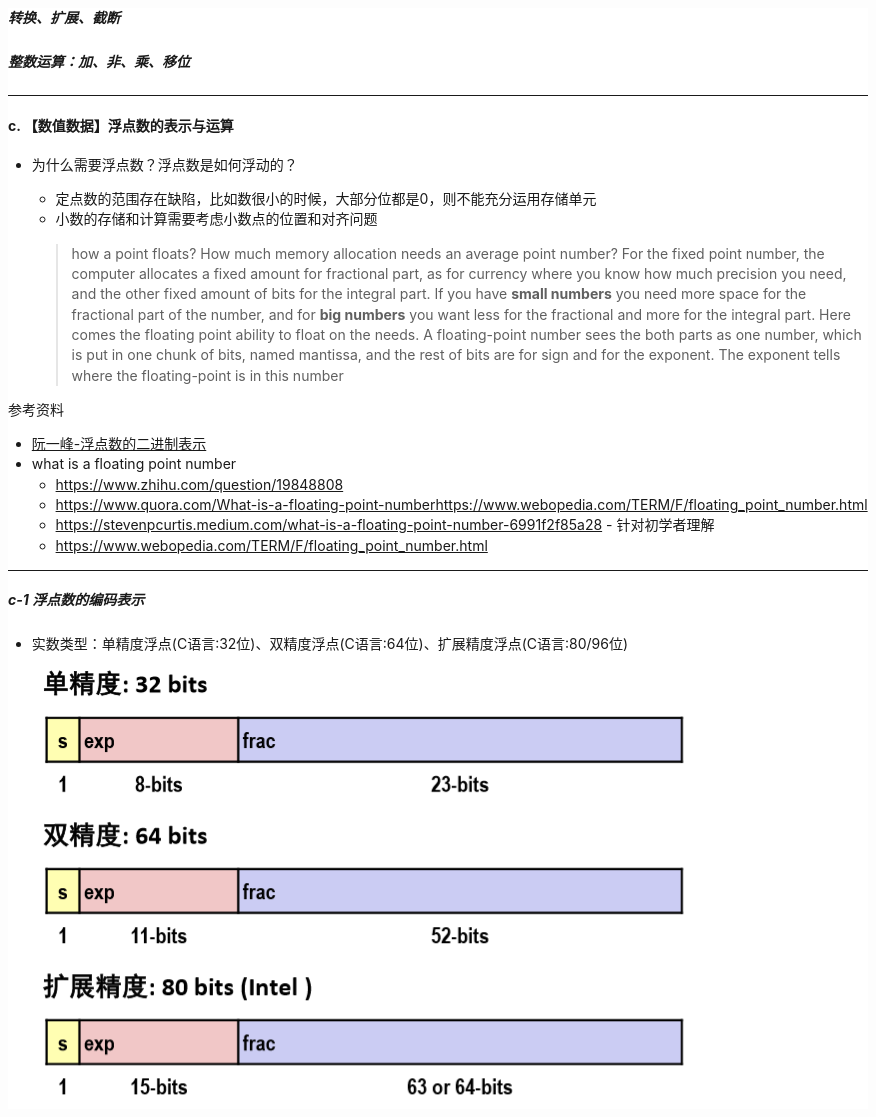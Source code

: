 ##### 转换、扩展、截断

##### 整数运算：加、非、乘、移位


---

#### c. 【数值数据】浮点数的表示与运算

- 为什么需要浮点数？浮点数是如何浮动的？
  
  - 定点数的范围存在缺陷，比如数很小的时候，大部分位都是0，则不能充分运用存储单元
  - 小数的存储和计算需要考虑小数点的位置和对齐问题
  
  > how a point floats? 
  > How much memory allocation needs an average point number?
  > For the fixed point number, the computer allocates a fixed amount for fractional part, as for currency where you know how much precision you need, and the other fixed amount of bits for the integral part.
  > If you have **small numbers** you need more space for the fractional part of the number, and for **big numbers** you want less for the fractional and more for the integral part. Here comes the floating point ability to float on the needs. 
  > A floating-point number sees the both parts as one number, which is put in one chunk of bits, named mantissa, and the rest of bits are for sign and for the exponent. The exponent tells where the floating-point is in this number

参考资料

- [阮一峰-浮点数的二进制表示](http://www.ruanyifeng.com/blog/2010/06/ieee_floating-point_representation.html)
- what is a floating point number
  - https://www.zhihu.com/question/19848808
  - https://www.quora.com/What-is-a-floating-point-numberhttps://www.webopedia.com/TERM/F/floating_point_number.html
  - https://stevenpcurtis.medium.com/what-is-a-floating-point-number-6991f2f85a28 - 针对初学者理解
  - https://www.webopedia.com/TERM/F/floating_point_number.html

---

##### c-1 浮点数的编码表示

- 实数类型：单精度浮点(C语言:32位)、双精度浮点(C语言:64位)、扩展精度浮点(C语言:80/96位)

  ![精度选项](img/precision-option.png)
